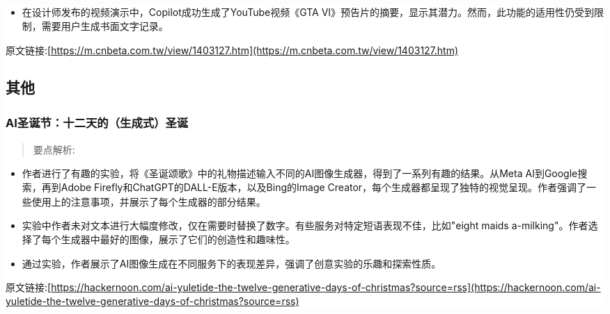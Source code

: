 - 在设计师发布的视频演示中，Copilot成功生成了YouTube视频《GTA VI》预告片的摘要，显示其潜力。然而，此功能的适用性仍受到限制，需要用户生成书面文字记录。

原文链接:[https://m.cnbeta.com.tw/view/1403127.htm](https://m.cnbeta.com.tw/view/1403127.htm)

## 其他

### AI圣诞节：十二天的（生成式）圣诞 

> 要点解析:

- 作者进行了有趣的实验，将《圣诞颂歌》中的礼物描述输入不同的AI图像生成器，得到了一系列有趣的结果。从Meta AI到Google搜索，再到Adobe Firefly和ChatGPT的DALL-E版本，以及Bing的Image Creator，每个生成器都呈现了独特的视觉呈现。作者强调了一些使用上的注意事项，并展示了每个生成器的部分结果。

- 实验中作者未对文本进行大幅度修改，仅在需要时替换了数字。有些服务对特定短语表现不佳，比如"eight maids a-milking"。作者选择了每个生成器中最好的图像，展示了它们的创造性和趣味性。

- 通过实验，作者展示了AI图像生成在不同服务下的表现差异，强调了创意实验的乐趣和探索性质。

原文链接:[https://hackernoon.com/ai-yuletide-the-twelve-generative-days-of-christmas?source=rss](https://hackernoon.com/ai-yuletide-the-twelve-generative-days-of-christmas?source=rss)

